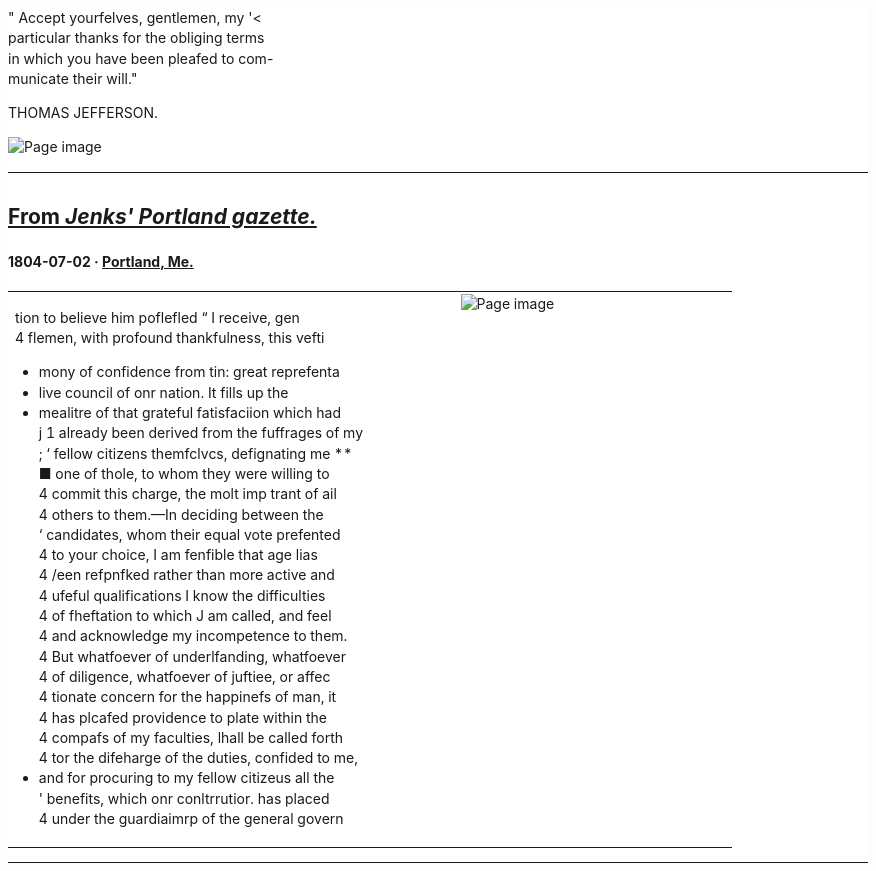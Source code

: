 &quot; Accept yourfelves, gentlemen, my &#x27;&lt;  
particular thanks for the obliging terms  
in which you have been pleafed to com-  
municate their will.&quot;  
  
THOMAS JEFFERSON. 
</td><td style="width: 50%; max-height: 75%; margin: auto; display: block;">
<img alt="Page image" src="https://iiif.archive.org/image/iiif/2/xt7q2b8vbk8j%2Fxt7q2b8vbk8j_jp2.zip%2Fxt7q2b8vbk8j_jp2%2Fxt7q2b8vbk8j_0000.jp2/pct:5.323846908734053,34.94925011361915,20.853778213935232,32.04059990910468/,600/0/default.jpg"/>
</td>
</tr></table>

---

## [From _Jenks' Portland gazette._](https://www.loc.gov/resource/sn83016081/1804-07-02/ed-1/?sp=1)

#### 1804-07-02 &middot; [Portland, Me.](http://dbpedia.org/resource/Portland%2C_Maine)

<table style="width: 100%;"><tr><td style="width: 50%">

  
tion to believe him poflefled “ I receive, gen­  
4 flemen, with profound thankfulness, this vefti­  
* mony of confidence from tin: great reprefenta­  
* live council of onr nation. It fills up the  
* mealitre of that grateful fatisfaciion which had  
j 1 already been derived from the fuffrages of my  
; ‘ fellow citizens themfclvcs, defignating me **  
■ one of thole, to whom they were willing to  
4 commit this charge, the molt imp trant of ail  
4 others to them.—In deciding between the  
‘ candidates, whom their equal vote prefented  
4 to your choice, I am fenfible that age lias  
4 /een refpnfked rather than more active and  
4 ufeful qualifications I know the difficulties  
4 of fheftation to which J am called, and feel  
4 and acknowledge my incompetence to them.  
4 But whatfoever of underlfanding, whatfoever  
4 of diligence, whatfoever of juftiee, or affec­  
4 tionate concern for the happinefs of man, it  
4 has plcafed providence to plate within the  
4 compafs of my faculties, lhall be called forth  
4 tor the difeharge of the duties, confided to me,  
* and for procuring to my fellow citizeus all the  
&#x27; benefits, which onr conltrrutior. has placed  
4 under the guardiaimrp of the general govern
</td><td style="width: 50%; max-height: 75%; margin: auto; display: block;">
<img alt="Page image" src="https://tile.loc.gov/image-services/iiif/service:ndnp:me:batch_me_indianisland_ver01:data:sn83016081:00332895060:1804070201:0143/pct:72.48809253799047,16.087603082330673,23.24790201859832,17.75043936731107/!600,600/0/default.jpg"/>
</td>
</tr></table>

---